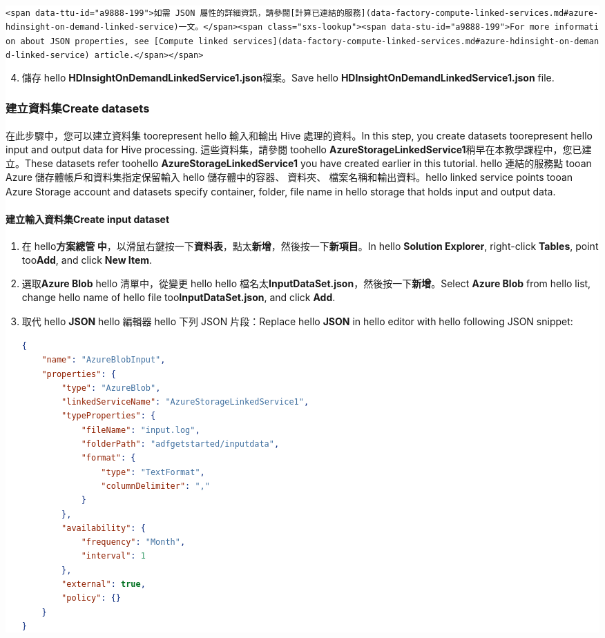 
    <span data-ttu-id="a9888-199">如需 JSON 屬性的詳細資訊，請參閱[計算已連結的服務](data-factory-compute-linked-services.md#azure-hdinsight-on-demand-linked-service)一文。</span><span class="sxs-lookup"><span data-stu-id="a9888-199">For more information about JSON properties, see [Compute linked services](data-factory-compute-linked-services.md#azure-hdinsight-on-demand-linked-service) article.</span></span> 
4. <span data-ttu-id="a9888-200">儲存 hello **HDInsightOnDemandLinkedService1.json**檔案。</span><span class="sxs-lookup"><span data-stu-id="a9888-200">Save hello **HDInsightOnDemandLinkedService1.json** file.</span></span>

### <a name="create-datasets"></a><span data-ttu-id="a9888-201">建立資料集</span><span class="sxs-lookup"><span data-stu-id="a9888-201">Create datasets</span></span>
<span data-ttu-id="a9888-202">在此步驟中，您可以建立資料集 toorepresent hello 輸入和輸出 Hive 處理的資料。</span><span class="sxs-lookup"><span data-stu-id="a9888-202">In this step, you create datasets toorepresent hello input and output data for Hive processing.</span></span> <span data-ttu-id="a9888-203">這些資料集，請參閱 toohello **AzureStorageLinkedService1**稍早在本教學課程中，您已建立。</span><span class="sxs-lookup"><span data-stu-id="a9888-203">These datasets refer toohello **AzureStorageLinkedService1** you have created earlier in this tutorial.</span></span> <span data-ttu-id="a9888-204">hello 連結的服務點 tooan Azure 儲存體帳戶和資料集指定保留輸入 hello 儲存體中的容器、 資料夾、 檔案名稱和輸出資料。</span><span class="sxs-lookup"><span data-stu-id="a9888-204">hello linked service points tooan Azure Storage account and datasets specify container, folder, file name in hello storage that holds input and output data.</span></span>   

#### <a name="create-input-dataset"></a><span data-ttu-id="a9888-205">建立輸入資料集</span><span class="sxs-lookup"><span data-stu-id="a9888-205">Create input dataset</span></span>
1. <span data-ttu-id="a9888-206">在 hello**方案總管 中**，以滑鼠右鍵按一下**資料表**，點太**新增**，然後按一下**新項目**。</span><span class="sxs-lookup"><span data-stu-id="a9888-206">In hello **Solution Explorer**, right-click **Tables**, point too**Add**, and click **New Item**.</span></span>
2. <span data-ttu-id="a9888-207">選取**Azure Blob** hello 清單中，從變更 hello hello 檔名太**InputDataSet.json**，然後按一下**新增**。</span><span class="sxs-lookup"><span data-stu-id="a9888-207">Select **Azure Blob** from hello list, change hello name of hello file too**InputDataSet.json**, and click **Add**.</span></span>
3. <span data-ttu-id="a9888-208">取代 hello **JSON** hello 編輯器 hello 下列 JSON 片段：</span><span class="sxs-lookup"><span data-stu-id="a9888-208">Replace hello **JSON** in hello editor with hello following JSON snippet:</span></span>

    ```json
    {
        "name": "AzureBlobInput",
        "properties": {
            "type": "AzureBlob",
            "linkedServiceName": "AzureStorageLinkedService1",
            "typeProperties": {
                "fileName": "input.log",
                "folderPath": "adfgetstarted/inputdata",
                "format": {
                    "type": "TextFormat",
                    "columnDelimiter": ","
                }
            },
            "availability": {
                "frequency": "Month",
                "interval": 1
            },
            "external": true,
            "policy": {}
        }
    }
    ```